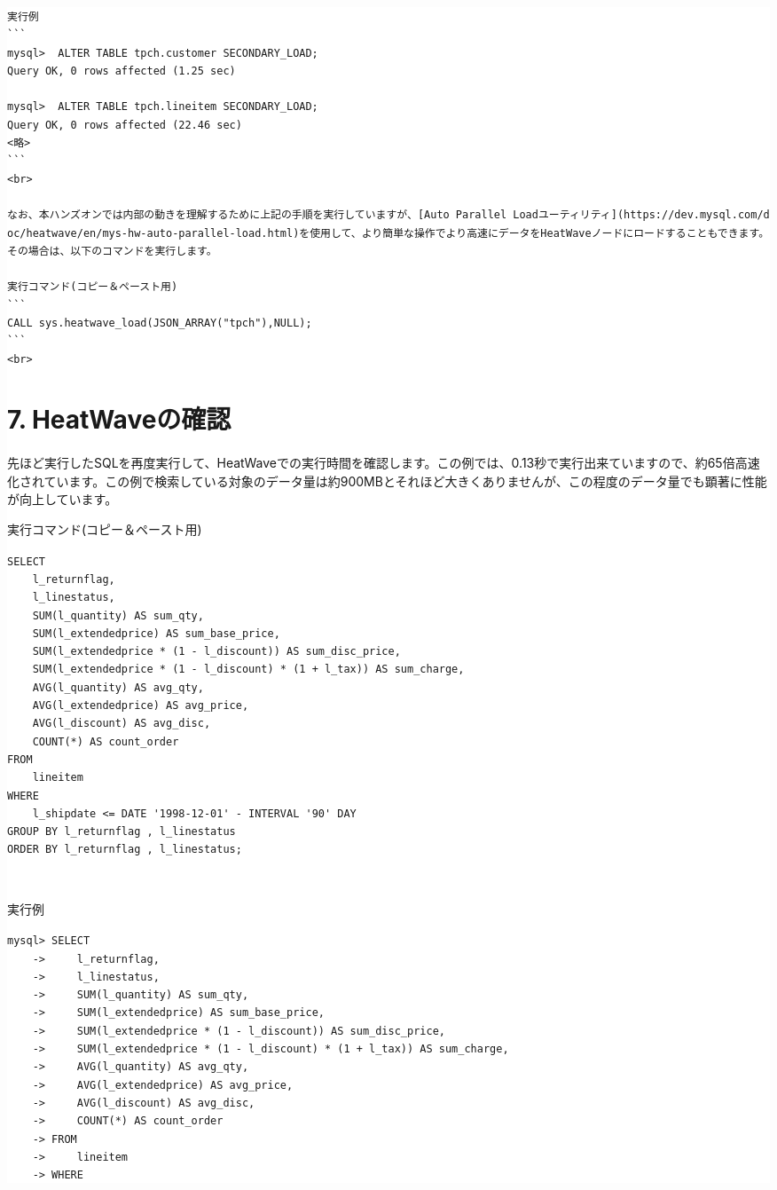     実行例
    ```
    mysql>  ALTER TABLE tpch.customer SECONDARY_LOAD;
    Query OK, 0 rows affected (1.25 sec)

    mysql>  ALTER TABLE tpch.lineitem SECONDARY_LOAD;
    Query OK, 0 rows affected (22.46 sec)
    <略>
    ```
    <br>

    なお、本ハンズオンでは内部の動きを理解するために上記の手順を実行していますが、[Auto Parallel Loadユーティリティ](https://dev.mysql.com/doc/heatwave/en/mys-hw-auto-parallel-load.html)を使用して、より簡単な操作でより高速にデータをHeatWaveノードにロードすることもできます。その場合は、以下のコマンドを実行します。

    実行コマンド(コピー＆ペースト用)
    ```
    CALL sys.heatwave_load(JSON_ARRAY("tpch"),NULL);
    ```
    <br>

<a id="anchor7"></a>

# 7. HeatWaveの確認

先ほど実行したSQLを再度実行して、HeatWaveでの実行時間を確認します。この例では、0.13秒で実行出来ていますので、約65倍高速化されています。この例で検索している対象のデータ量は約900MBとそれほど大きくありませんが、この程度のデータ量でも顕著に性能が向上しています。

実行コマンド(コピー＆ペースト用)
```
SELECT
    l_returnflag,
    l_linestatus,
    SUM(l_quantity) AS sum_qty,
    SUM(l_extendedprice) AS sum_base_price,
    SUM(l_extendedprice * (1 - l_discount)) AS sum_disc_price,
    SUM(l_extendedprice * (1 - l_discount) * (1 + l_tax)) AS sum_charge,
    AVG(l_quantity) AS avg_qty,
    AVG(l_extendedprice) AS avg_price,
    AVG(l_discount) AS avg_disc,
    COUNT(*) AS count_order
FROM
    lineitem
WHERE
    l_shipdate <= DATE '1998-12-01' - INTERVAL '90' DAY
GROUP BY l_returnflag , l_linestatus
ORDER BY l_returnflag , l_linestatus;
```
<br>

実行例
```
mysql> SELECT
    ->     l_returnflag,
    ->     l_linestatus,
    ->     SUM(l_quantity) AS sum_qty,
    ->     SUM(l_extendedprice) AS sum_base_price,
    ->     SUM(l_extendedprice * (1 - l_discount)) AS sum_disc_price,
    ->     SUM(l_extendedprice * (1 - l_discount) * (1 + l_tax)) AS sum_charge,
    ->     AVG(l_quantity) AS avg_qty,
    ->     AVG(l_extendedprice) AS avg_price,
    ->     AVG(l_discount) AS avg_disc,
    ->     COUNT(*) AS count_order
    -> FROM
    ->     lineitem
    -> WHERE
```